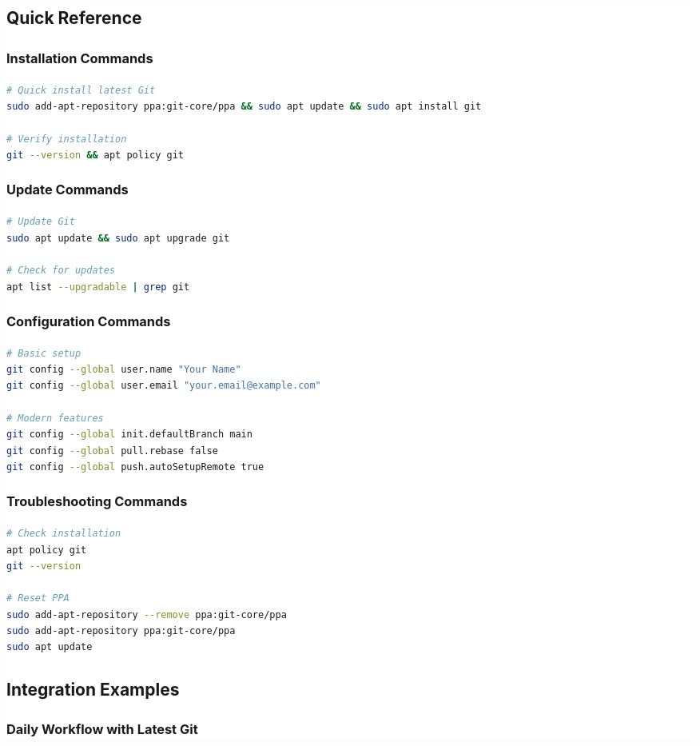 ## Quick Reference

### Installation Commands

```bash
# Quick install latest Git
sudo add-apt-repository ppa:git-core/ppa && sudo apt update && sudo apt install git

# Verify installation
git --version && apt policy git
```

### Update Commands

```bash
# Update Git
sudo apt update && sudo apt upgrade git

# Check for updates
apt list --upgradable | grep git
```

### Configuration Commands

```bash
# Basic setup
git config --global user.name "Your Name"
git config --global user.email "your.email@example.com"

# Modern features
git config --global init.defaultBranch main
git config --global pull.rebase false
git config --global push.autoSetupRemote true
```

### Troubleshooting Commands

```bash
# Check installation
apt policy git
git --version

# Reset PPA
sudo add-apt-repository --remove ppa:git-core/ppa
sudo add-apt-repository ppa:git-core/ppa
sudo apt update
```

## Integration Examples

### Daily Workflow with Latest Git
